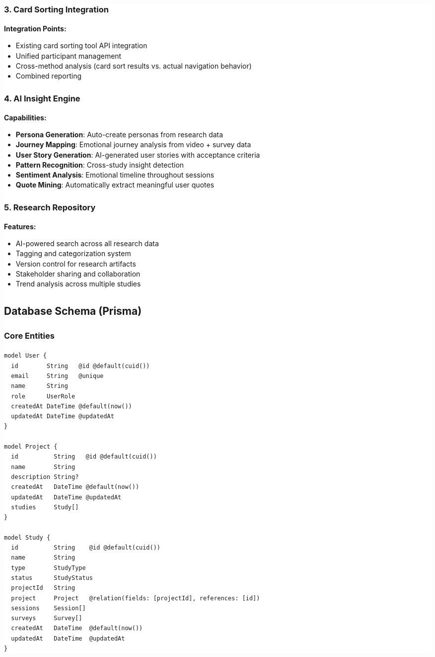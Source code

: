 ### 3. Card Sorting Integration

**Integration Points:**
- Existing card sorting tool API integration
- Unified participant management
- Cross-method analysis (card sort results vs. actual navigation behavior)
- Combined reporting

### 4. AI Insight Engine

**Capabilities:**
- **Persona Generation**: Auto-create personas from research data
- **Journey Mapping**: Emotional journey analysis from video + survey data
- **User Story Generation**: AI-generated user stories with acceptance criteria
- **Pattern Recognition**: Cross-study insight detection
- **Sentiment Analysis**: Emotional timeline throughout sessions
- **Quote Mining**: Automatically extract meaningful user quotes

### 5. Research Repository

**Features:**
- AI-powered search across all research data
- Tagging and categorization system
- Version control for research artifacts
- Stakeholder sharing and collaboration
- Trend analysis across multiple studies

## Database Schema (Prisma)

### Core Entities

```prisma
model User {
  id        String   @id @default(cuid())
  email     String   @unique
  name      String
  role      UserRole
  createdAt DateTime @default(now())
  updatedAt DateTime @updatedAt
}

model Project {
  id          String   @id @default(cuid())
  name        String
  description String?
  createdAt   DateTime @default(now())
  updatedAt   DateTime @updatedAt
  studies     Study[]
}

model Study {
  id          String    @id @default(cuid())
  name        String
  type        StudyType
  status      StudyStatus
  projectId   String
  project     Project   @relation(fields: [projectId], references: [id])
  sessions    Session[]
  surveys     Survey[]
  createdAt   DateTime  @default(now())
  updatedAt   DateTime  @updatedAt
}

```